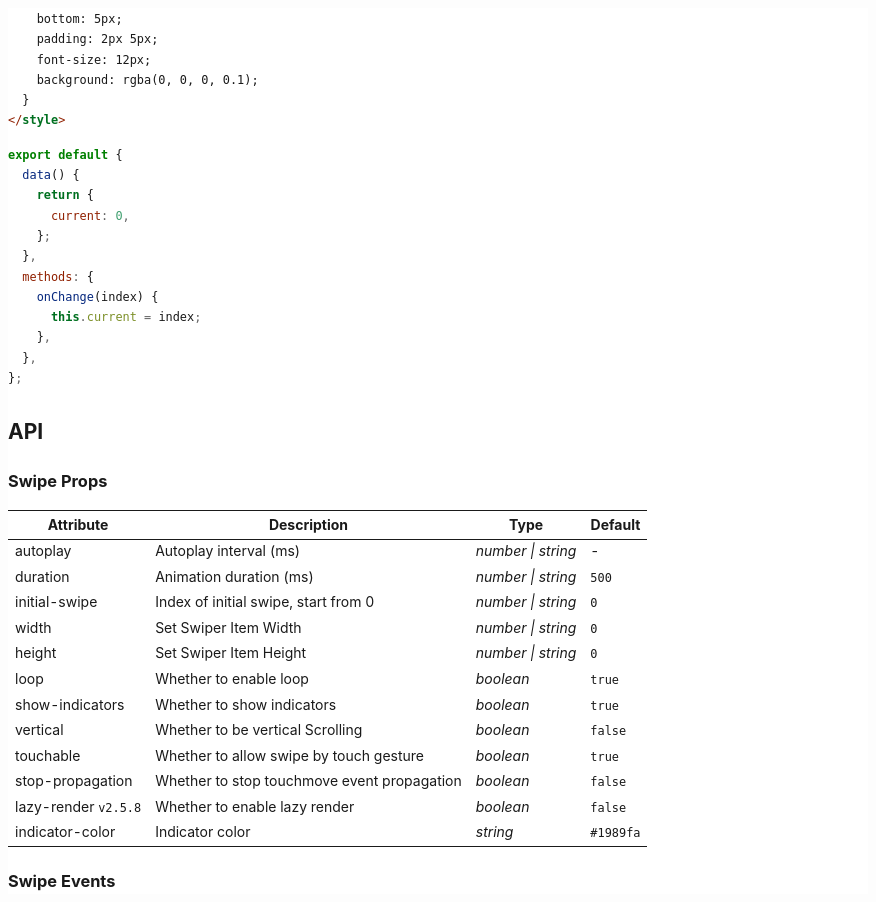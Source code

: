 ```html
    bottom: 5px;
    padding: 2px 5px;
    font-size: 12px;
    background: rgba(0, 0, 0, 0.1);
  }
</style>
```

```js
export default {
  data() {
    return {
      current: 0,
    };
  },
  methods: {
    onChange(index) {
      this.current = index;
    },
  },
};
```

## API

### Swipe Props

| Attribute | Description | Type | Default |
| --- | --- | --- | --- |
| autoplay | Autoplay interval (ms) | _number \| string_ | - |
| duration | Animation duration (ms) | _number \| string_ | `500` |
| initial-swipe | Index of initial swipe, start from 0 | _number \| string_ | `0` |
| width | Set Swiper Item Width | _number \| string_ | `0` |
| height | Set Swiper Item Height | _number \| string_ | `0` |
| loop | Whether to enable loop | _boolean_ | `true` |
| show-indicators | Whether to show indicators | _boolean_ | `true` |
| vertical | Whether to be vertical Scrolling | _boolean_ | `false` |
| touchable | Whether to allow swipe by touch gesture | _boolean_ | `true` |
| stop-propagation | Whether to stop touchmove event propagation | _boolean_ | `false` |
| lazy-render `v2.5.8` | Whether to enable lazy render | _boolean_ | `false` |
| indicator-color | Indicator color | _string_ | `#1989fa` |

### Swipe Events

